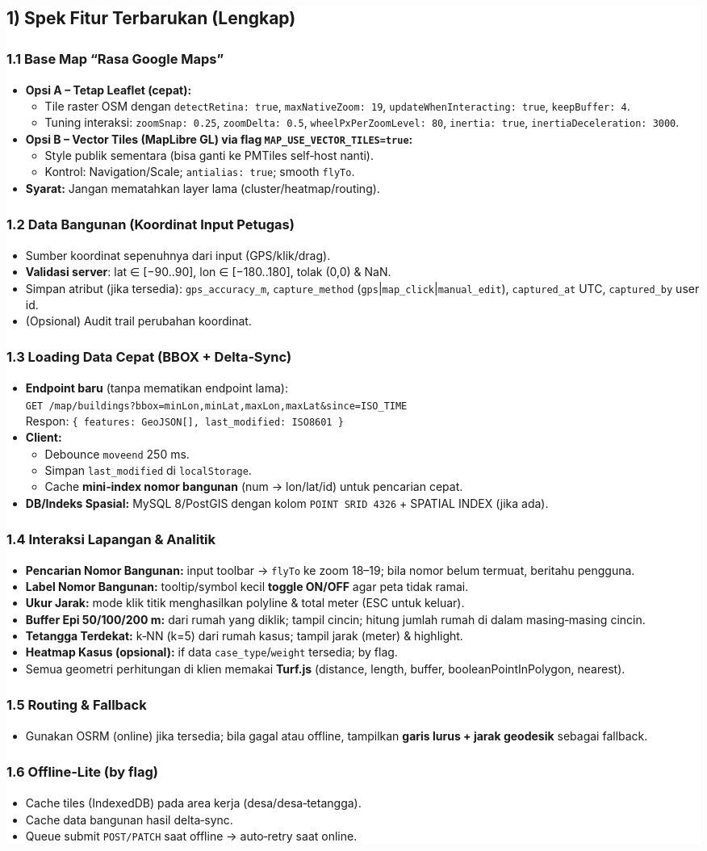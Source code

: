 
## 1) Spek Fitur Terbarukan (Lengkap)
### 1.1 Base Map “Rasa Google Maps”
- **Opsi A – Tetap Leaflet (cepat):**
  - Tile raster OSM dengan `detectRetina: true`, `maxNativeZoom: 19`, `updateWhenInteracting: true`, `keepBuffer: 4`.
  - Tuning interaksi: `zoomSnap: 0.25`, `zoomDelta: 0.5`, `wheelPxPerZoomLevel: 80`, `inertia: true`, `inertiaDeceleration: 3000`.
- **Opsi B – Vector Tiles (MapLibre GL) via flag `MAP_USE_VECTOR_TILES=true`:**
  - Style publik sementara (bisa ganti ke PMTiles self‑host nanti).
  - Kontrol: Navigation/Scale; `antialias: true`; smooth `flyTo`.
- **Syarat:** Jangan mematahkan layer lama (cluster/heatmap/routing).

### 1.2 Data Bangunan (Koordinat Input Petugas)
- Sumber koordinat sepenuhnya dari input (GPS/klik/drag).  
- **Validasi server**: lat ∈ [−90..90], lon ∈ [−180..180], tolak (0,0) & NaN.
- Simpan atribut (jika tersedia): `gps_accuracy_m`, `capture_method` (`gps`|`map_click`|`manual_edit`), `captured_at` UTC, `captured_by` user id.
- (Opsional) Audit trail perubahan koordinat.

### 1.3 Loading Data Cepat (BBOX + Delta‑Sync)
- **Endpoint baru** (tanpa mematikan endpoint lama):  
  `GET /map/buildings?bbox=minLon,minLat,maxLon,maxLat&since=ISO_TIME`  
  Respon: `{ features: GeoJSON[], last_modified: ISO8601 }`
- **Client:**
  - Debounce `moveend` 250 ms.
  - Simpan `last_modified` di `localStorage`.
  - Cache **mini‑index nomor bangunan** (num → lon/lat/id) untuk pencarian cepat.
- **DB/Indeks Spasial:** MySQL 8/PostGIS dengan kolom `POINT SRID 4326` + SPATIAL INDEX (jika ada).

### 1.4 Interaksi Lapangan & Analitik
- **Pencarian Nomor Bangunan:** input toolbar → `flyTo` ke zoom 18–19; bila nomor belum termuat, beritahu pengguna.
- **Label Nomor Bangunan:** tooltip/symbol kecil **toggle ON/OFF** agar peta tidak ramai.
- **Ukur Jarak:** mode klik titik menghasilkan polyline & total meter (ESC untuk keluar).
- **Buffer Epi 50/100/200 m:** dari rumah yang diklik; tampil cincin; hitung jumlah rumah di dalam masing‑masing cincin.
- **Tetangga Terdekat:** k‑NN (k=5) dari rumah kasus; tampil jarak (meter) & highlight.
- **Heatmap Kasus (opsional):** if data `case_type`/`weight` tersedia; by flag.
- Semua geometri perhitungan di klien memakai **Turf.js** (distance, length, buffer, booleanPointInPolygon, nearest).

### 1.5 Routing & Fallback
- Gunakan OSRM (online) jika tersedia; bila gagal atau offline, tampilkan **garis lurus + jarak geodesik** sebagai fallback.

### 1.6 Offline‑Lite (by flag)
- Cache tiles (IndexedDB) pada area kerja (desa/desa‑tetangga).
- Cache data bangunan hasil delta‑sync.
- Queue submit `POST/PATCH` saat offline → auto‑retry saat online.

